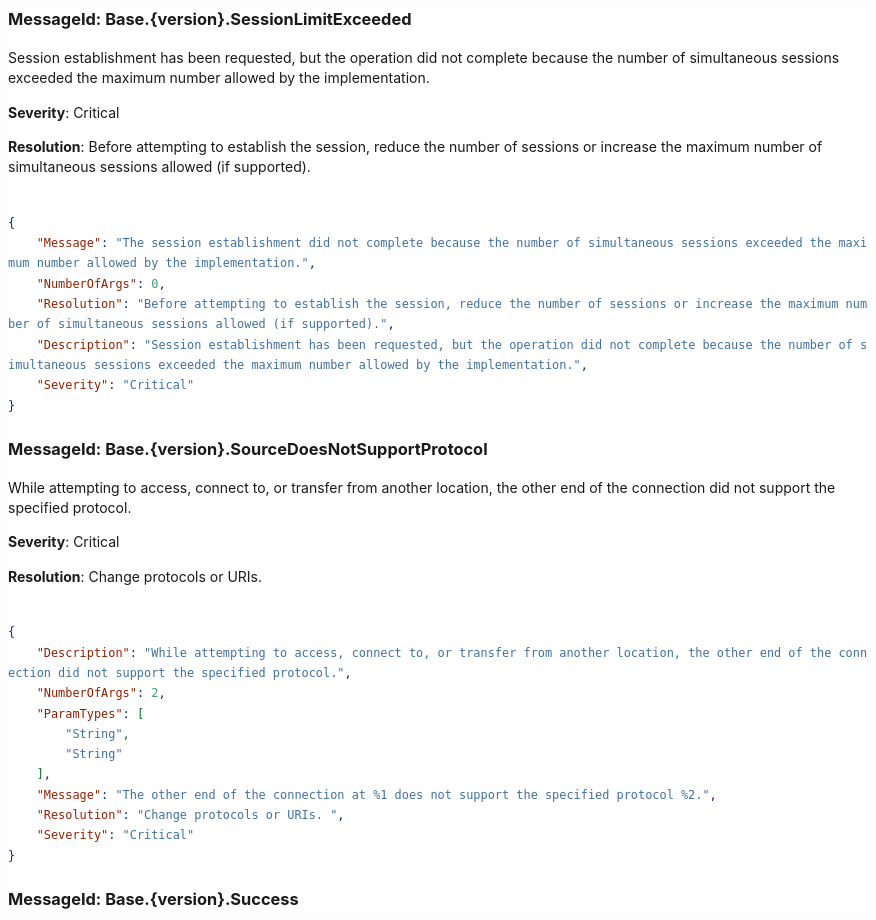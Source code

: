 
### MessageId: Base.{version}.SessionLimitExceeded

Session establishment has been requested, but the operation did not complete because the number of simultaneous sessions exceeded the maximum number allowed by the implementation.

**Severity**:    Critical

**Resolution**:  Before attempting to establish the session, reduce the number of sessions or increase the maximum number of simultaneous sessions allowed (if supported).

```json

{
    "Message": "The session establishment did not complete because the number of simultaneous sessions exceeded the maximum number allowed by the implementation.", 
    "NumberOfArgs": 0, 
    "Resolution": "Before attempting to establish the session, reduce the number of sessions or increase the maximum number of simultaneous sessions allowed (if supported).", 
    "Description": "Session establishment has been requested, but the operation did not complete because the number of simultaneous sessions exceeded the maximum number allowed by the implementation.", 
    "Severity": "Critical"
}

```

### MessageId: Base.{version}.SourceDoesNotSupportProtocol

While attempting to access, connect to, or transfer from another location, the other end of the connection did not support the specified protocol.

**Severity**:    Critical

**Resolution**:  Change protocols or URIs. 

```json

{
    "Description": "While attempting to access, connect to, or transfer from another location, the other end of the connection did not support the specified protocol.", 
    "NumberOfArgs": 2, 
    "ParamTypes": [
        "String", 
        "String"
    ], 
    "Message": "The other end of the connection at %1 does not support the specified protocol %2.", 
    "Resolution": "Change protocols or URIs. ", 
    "Severity": "Critical"
}

```

### MessageId: Base.{version}.Success
